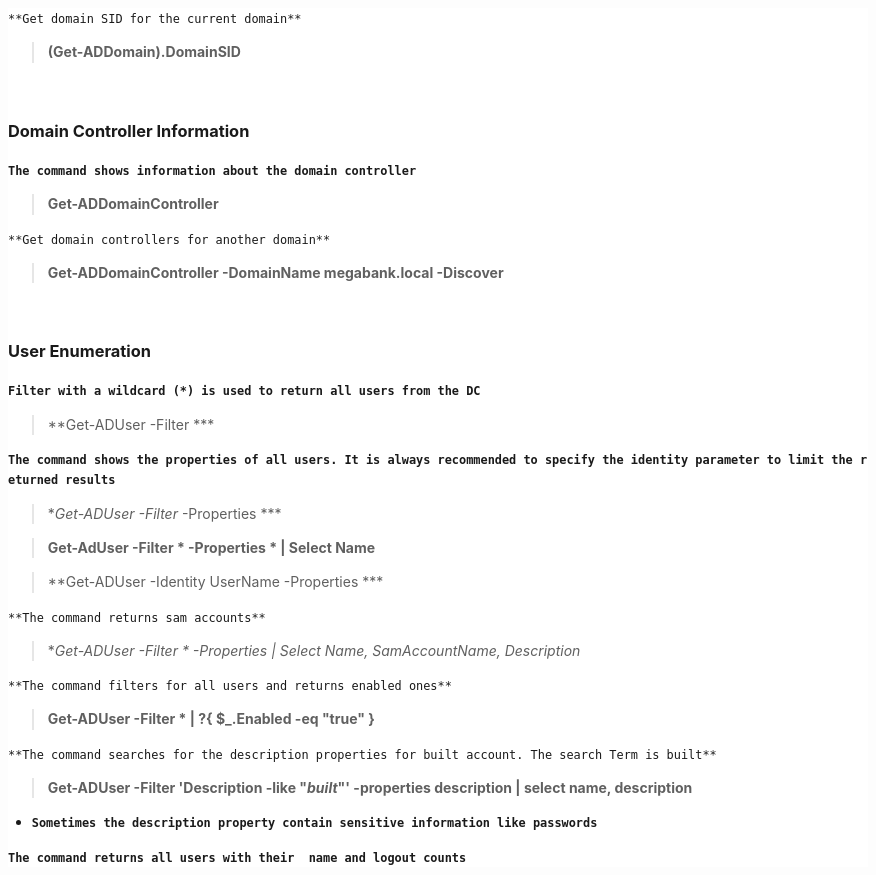 `**Get domain SID for the current domain**`

> **(Get-ADDomain).DomainSID**
> 

<p>&nbsp;</p>

### **Domain Controller Information**

**`The command shows information about the domain controller`**

> **Get-ADDomainController**
> 

`**Get domain controllers for another domain**`

> **Get-ADDomainController -DomainName megabank.local -Discover**


<p>&nbsp;</p>

### **User Enumeration**

**`Filter with a wildcard (*) is used to return all users from the DC`**

> **Get-ADUser -Filter ***
> 

**`The command shows the properties of all users. It is always recommended to specify the identity parameter to limit the returned results`**

> **Get-ADUser -Filter*  -Properties ***
> 

> **Get-AdUser -Filter * -Properties * | Select Name**
> 

> **Get-ADUser -Identity UserName  -Properties ***
> 

`**The command returns sam accounts**`

> **Get-ADUser -Filter * -Properties *| Select Name, SamAccountName, Description**
> 

`**The command filters for all users and returns enabled ones**` 

> **Get-ADUser -Filter * | ?{ $_.Enabled -eq "true" }**
> 

`**The command searches for the description properties for built account. The search Term is built**`

> **Get-ADUser -Filter 'Description -like "*built*"' -properties description | select name, description**
> 
- **`Sometimes the description property contain sensitive information like passwords`**

**`The command returns all users with their  name and logout counts`**
